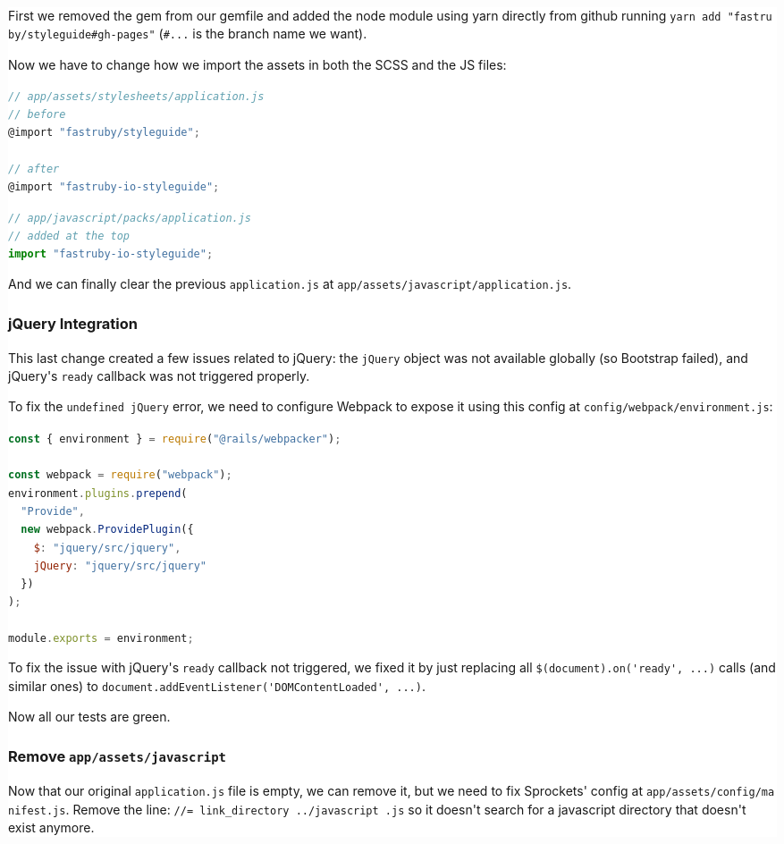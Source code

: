 First we removed the gem from our gemfile and added the node module using yarn directly from github running `yarn add "fastruby/styleguide#gh-pages"` (`#...` is the branch name we want).

Now we have to change how we import the assets in both the SCSS and the JS files:

```js
// app/assets/stylesheets/application.js
// before
@import "fastruby/styleguide";

// after
@import "fastruby-io-styleguide";
```

```js
// app/javascript/packs/application.js
// added at the top
import "fastruby-io-styleguide";
```

And we can finally clear the previous `application.js` at `app/assets/javascript/application.js`.

### jQuery Integration

This last change created a few issues related to jQuery: the `jQuery` object was not available globally (so Bootstrap failed), and jQuery's `ready` callback was not triggered properly.

To fix the `undefined jQuery` error, we need to configure Webpack to expose it using this config at `config/webpack/environment.js`:

```js
const { environment } = require("@rails/webpacker");

const webpack = require("webpack");
environment.plugins.prepend(
  "Provide",
  new webpack.ProvidePlugin({
    $: "jquery/src/jquery",
    jQuery: "jquery/src/jquery"
  })
);

module.exports = environment;
```

To fix the issue with jQuery's `ready` callback not triggered, we fixed it by just replacing all `$(document).on('ready', ...)` calls (and similar ones) to `document.addEventListener('DOMContentLoaded', ...)`.

Now all our tests are green.

### Remove `app/assets/javascript`

Now that our original `application.js` file is empty, we can remove it, but we need to fix Sprockets' config at `app/assets/config/manifest.js`. Remove the line: `//= link_directory ../javascript .js` so it doesn't search for a javascript directory that doesn't exist anymore.

